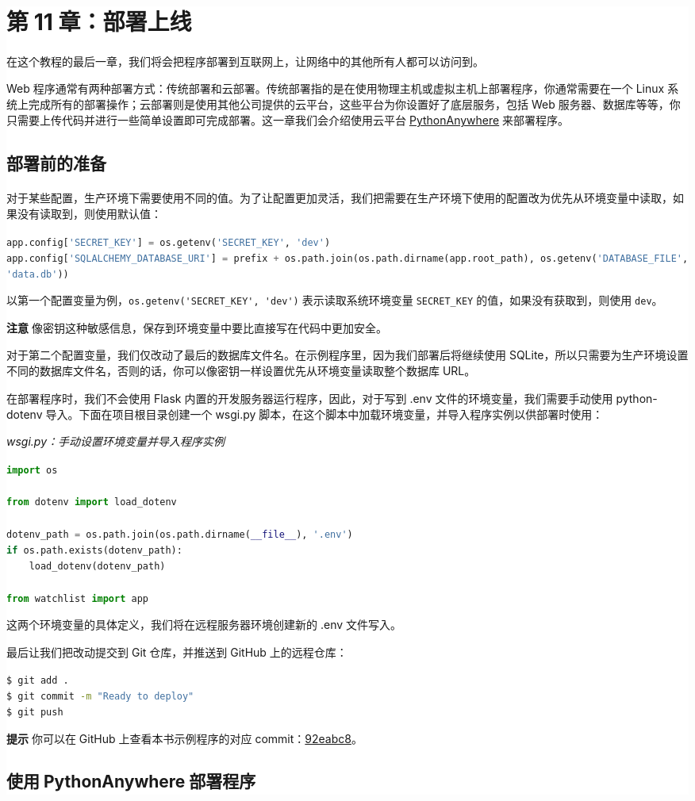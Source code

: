 # 第 11 章：部署上线

在这个教程的最后一章，我们将会把程序部署到互联网上，让网络中的其他所有人都可以访问到。

Web 程序通常有两种部署方式：传统部署和云部署。传统部署指的是在使用物理主机或虚拟主机上部署程序，你通常需要在一个 Linux 系统上完成所有的部署操作；云部署则是使用其他公司提供的云平台，这些平台为你设置好了底层服务，包括 Web 服务器、数据库等等，你只需要上传代码并进行一些简单设置即可完成部署。这一章我们会介绍使用云平台 [PythonAnywhere](https://www.pythonanywhere.com) 来部署程序。

## 部署前的准备

对于某些配置，生产环境下需要使用不同的值。为了让配置更加灵活，我们把需要在生产环境下使用的配置改为优先从环境变量中读取，如果没有读取到，则使用默认值：

```python
app.config['SECRET_KEY'] = os.getenv('SECRET_KEY', 'dev')
app.config['SQLALCHEMY_DATABASE_URI'] = prefix + os.path.join(os.path.dirname(app.root_path), os.getenv('DATABASE_FILE', 'data.db'))
```

以第一个配置变量为例，`os.getenv('SECRET_KEY', 'dev')` 表示读取系统环境变量 `SECRET_KEY` 的值，如果没有获取到，则使用 `dev`。

**注意** 像密钥这种敏感信息，保存到环境变量中要比直接写在代码中更加安全。

对于第二个配置变量，我们仅改动了最后的数据库文件名。在示例程序里，因为我们部署后将继续使用 SQLite，所以只需要为生产环境设置不同的数据库文件名，否则的话，你可以像密钥一样设置优先从环境变量读取整个数据库 URL。

在部署程序时，我们不会使用 Flask 内置的开发服务器运行程序，因此，对于写到 .env 文件的环境变量，我们需要手动使用 python-dotenv 导入。下面在项目根目录创建一个 wsgi.py 脚本，在这个脚本中加载环境变量，并导入程序实例以供部署时使用：

*wsgi.py：手动设置环境变量并导入程序实例*

```python
import os

from dotenv import load_dotenv

dotenv_path = os.path.join(os.path.dirname(__file__), '.env')
if os.path.exists(dotenv_path):
    load_dotenv(dotenv_path)

from watchlist import app
```

这两个环境变量的具体定义，我们将在远程服务器环境创建新的 .env 文件写入。

最后让我们把改动提交到 Git 仓库，并推送到 GitHub 上的远程仓库：

```bash
$ git add .
$ git commit -m "Ready to deploy"
$ git push
```

**提示** 你可以在 GitHub 上查看本书示例程序的对应 commit：[92eabc8](https://github.com/greyli/watchlist/commit/92eabc89a669a8b3e2d2a56177a875938923fd52)。

## 使用 PythonAnywhere 部署程序
